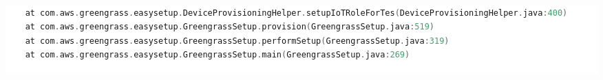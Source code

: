 ```c
	at com.aws.greengrass.easysetup.DeviceProvisioningHelper.setupIoTRoleForTes(DeviceProvisioningHelper.java:400)
	at com.aws.greengrass.easysetup.GreengrassSetup.provision(GreengrassSetup.java:519)
	at com.aws.greengrass.easysetup.GreengrassSetup.performSetup(GreengrassSetup.java:319)
	at com.aws.greengrass.easysetup.GreengrassSetup.main(GreengrassSetup.java:269)
	
